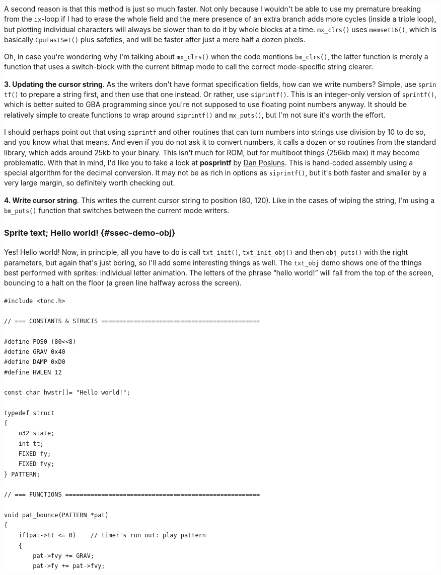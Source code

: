 A second reason is that this method is just so much faster. Not only because I wouldn't be able to use my premature breaking from the `ix`-loop if I had to erase the whole field and the mere presence of an extra branch adds more cycles (inside a triple loop), but plotting individual characters will always be slower than to do it by whole blocks at a time. `mx_clrs()` uses `memset16()`, which is basically `CpuFastSet()` plus safeties, and will be faster after just a mere half a dozen pixels.

Oh, in case you're wondering why I'm talking about `mx_clrs()` when the code mentions `bm_clrs()`, the latter function is merely a function that uses a switch-block with the current bitmap mode to call the correct mode-specific string clearer.

**3. Updating the cursor string**. As the writers don't have format specification fields, how can we write numbers? Simple, use `sprintf()` to prepare a string first, and then use that one instead. Or rather, use `siprintf()`. This is an integer-only version of `sprintf()`, which is better suited to GBA programming since you're not supposed to use floating point numbers anyway. It should be relatively simple to create functions to wrap around `siprintf()` and `mx_puts()`, but I'm not sure it's worth the effort.

I should perhaps point out that using `siprintf` and other routines that can turn numbers into strings use division by 10 to do so, and you know what that means. And even if you do not ask it to convert numbers, it calls a dozen or so routines from the standard library, which adds around 25kb to your binary. This isn't much for ROM, but for multiboot things (256kb max) it may become problematic. With that in mind, I'd like you to take a look at **posprintf** by [Dan Posluns](https://www.danposluns.com/gbadev/). This is hand-coded assembly using a special algorithm for the decimal conversion. It may not be as rich in options as `siprintf()`, but it's both faster and smaller by a very large margin, so definitely worth checking out.

**4. Write cursor string**. This writes the current cursor string to position (80, 120). Like in the cases of wiping the string, I'm using a `bm_puts()` function that switches between the current mode writers.

### Sprite text; Hello world! {#ssec-demo-obj}

Yes! Hello world! Now, in principle, all you have to do is call `txt_init()`, `txt_init_obj()` and then `obj_puts()` with the right parameters, but again that's just boring, so I'll add some interesting things as well. The `txt_obj` demo shows one of the things best performed with sprites: individual letter animation. The letters of the phrase “hello world!” will fall from the top of the screen, bouncing to a halt on the floor (a green line halfway across the screen).

```c{#cd-txt_obj}
#include <tonc.h>

// === CONSTANTS & STRUCTS ============================================

#define POS0 (80<<8)
#define GRAV 0x40
#define DAMP 0xD0
#define HWLEN 12

const char hwstr[]= "Hello world!";

typedef struct
{
    u32 state;
    int tt;
    FIXED fy;
    FIXED fvy;
} PATTERN;

// === FUNCTIONS ======================================================

void pat_bounce(PATTERN *pat)
{
    if(pat->tt <= 0)    // timer's run out: play pattern
    {
        pat->fvy += GRAV;
        pat->fy += pat->fvy;
```